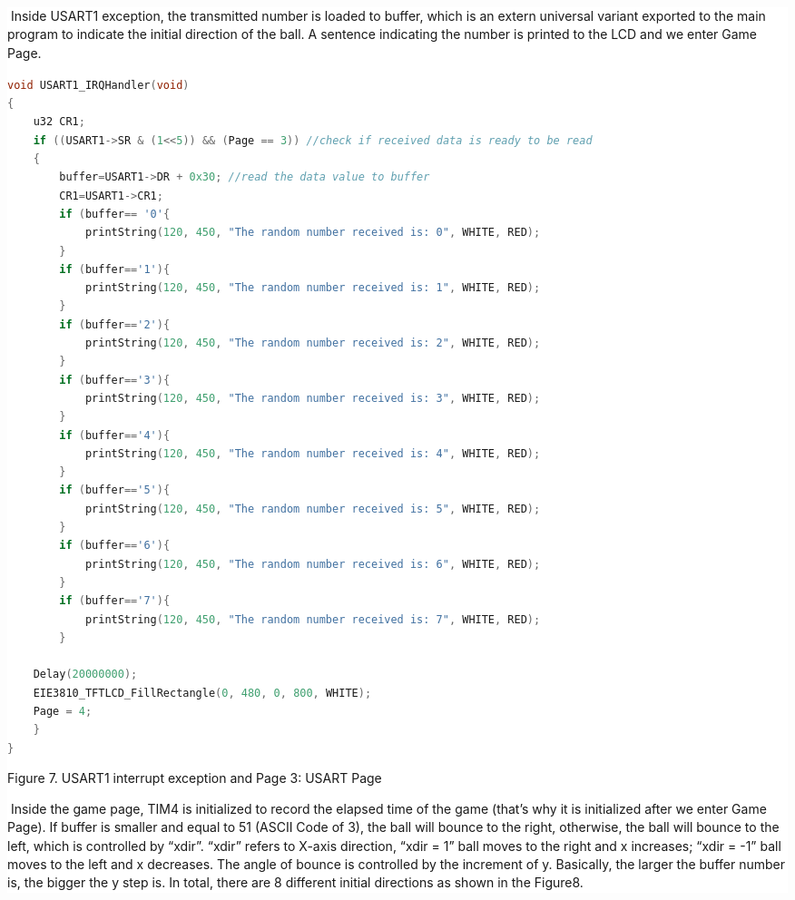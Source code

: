

​	Inside USART1 exception, the transmitted number is loaded to buffer, which is an extern universal variant exported to the main program to indicate the initial direction of the ball. A sentence indicating the number is printed to the LCD and we enter Game Page.
```C
void USART1_IRQHandler(void)
{
    u32 CR1;
    if ((USART1->SR & (1<<5)) && (Page == 3)) //check if received data is ready to be read
    {
        buffer=USART1->DR + 0x30; //read the data value to buffer
        CR1=USART1->CR1;
        if (buffer== '0'{
            printString(120, 450, "The random number received is: 0", WHITE, RED);
        }
        if (buffer=='1'){
            printString(120, 450, "The random number received is: 1", WHITE, RED);
        }
        if (buffer=='2'){
            printString(120, 450, "The random number received is: 2", WHITE, RED);
        }
        if (buffer=='3'){
            printString(120, 450, "The random number received is: 3", WHITE, RED);
        }
        if (buffer=='4'){
            printString(120, 450, "The random number received is: 4", WHITE, RED);
        }
        if (buffer=='5'){
            printString(120, 450, "The random number received is: 5", WHITE, RED);
        }
        if (buffer=='6'){
            printString(120, 450, "The random number received is: 6", WHITE, RED);
        }
        if (buffer=='7'){
            printString(120, 450, "The random number received is: 7", WHITE, RED);
        }
    
    Delay(20000000);
    EIE3810_TFTLCD_FillRectangle(0, 480, 0, 800, WHITE);
    Page = 4;
    }
}
```
Figure 7. USART1 interrupt exception and Page 3: USART Page



​	Inside the game page, TIM4 is initialized to record the elapsed time of the game (that’s why it is initialized after we enter Game Page). If buffer is smaller and equal to 51 (ASCII Code of 3), the ball will bounce to the right, otherwise, the ball will bounce to the left, which is controlled by “xdir”. “xdir” refers to X-axis direction, “xdir = 1” ball moves to the right and x increases; “xdir = -1” ball moves to the left and x decreases. The angle of bounce is controlled by the increment of y. Basically, the larger the buffer number is, the bigger the y step is. In total, there are 8 different initial directions as shown in the Figure8.
